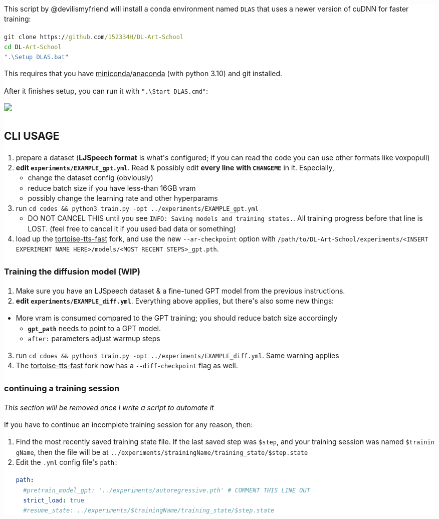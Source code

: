 
This script by @devilismyfriend will install a conda environment named `DLAS` that uses a newer version of cuDNN for faster training:

```bat
git clone https://github.com/152334H/DL-Art-School
cd DL-Art-School
".\Setup DLAS.bat"
```

This requires that you have [miniconda](https://docs.conda.io/en/latest/miniconda.html)/[anaconda](https://www.anaconda.com/) (with python 3.10) and git installed.

After it finishes setup, you can run it with `".\Start DLAS.cmd"`:


![](https://i.imgur.com/knj39lE.png)


## CLI USAGE
1. prepare a dataset (**LJSpeech format** is what's configured; if you can read the code you can use other formats like voxpopuli)
2. **edit `experiments/EXAMPLE_gpt.yml`**. Read & possibly edit **every line** **with `CHANGEME`** in it. Especially,
   * change the dataset config (obviously)
   * reduce batch size if you have less-than 16GB vram
   * possibly change the learning rate and other hyperparams
3. run `cd codes && python3 train.py -opt ../experiments/EXAMPLE_gpt.yml`
   * DO NOT CANCEL THIS until you see `INFO: Saving models and training states.`. All training progress before that line is LOST. (feel free to cancel it if you used bad data or something)
4. load up the [tortoise-tts-fast](https://github.com/152334H/tortoise-tts-fast) fork, and use the new `--ar-checkpoint` option with `/path/to/DL-Art-School/experiments/<INSERT EXPERIMENT NAME HERE>/models/<MOST RECENT STEPS>_gpt.pth`.

### Training the diffusion model (WIP)
1. Make sure you have an LJSpeech dataset & a fine-tuned GPT model from the previous instructions.
2. **edit `experiments/EXAMPLE_diff.yml`**. Everything above applies, but there's also some new things:
  * More vram is consumed compared to the GPT training; you should reduce batch size accordingly
	* **`gpt_path`** needs to point to a GPT model.
	* `after:` parameters adjust warmup steps
3. run `cd cdoes && python3 train.py -opt ../experiments/EXAMPLE_diff.yml`. Same warning applies
4. The [tortoise-tts-fast](https://github.com/152334H/tortoise-tts-fast) fork now has a `--diff-checkpoint` flag as well.

### continuing a training session
_This section will be removed once I write a script to automate it_

If you have to continue an incomplete training session for any reason, then:

1. Find the most recently saved training state file. If the last saved step was `$step`, and your training session was named `$trainingName`, then the file will be at `../experiments/$trainingName/training_state/$step.state`
2. Edit the `.yml` config file's `path:`
   ```yml
   path:
     #pretrain_model_gpt: '../experiments/autoregressive.pth' # COMMENT THIS LINE OUT
     strict_load: true
     #resume_state: ../experiments/$trainingName/training_state/$step.state
   ```
